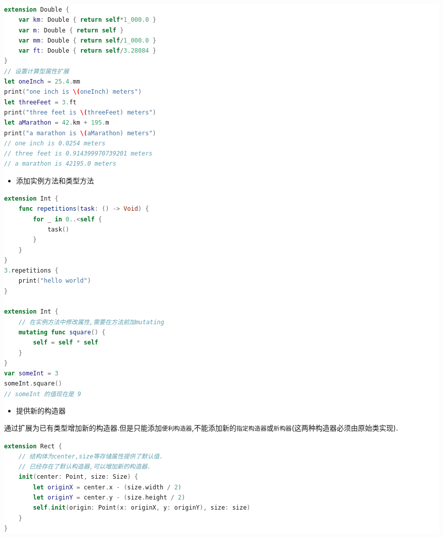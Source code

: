 ```swift
extension Double {
    var km: Double { return self*1_000.0 }
    var m: Double { return self }
    var mm: Double { return self/1_000.0 }
    var ft: Double { return self/3.28084 }
}
// 设置计算型属性扩展
let oneInch = 25.4.mm
print("one inch is \(oneInch) meters")
let threeFeet = 3.ft
print("three feet is \(threeFeet) meters")
let aMarathon = 42.km + 195.m
print("a marathon is \(aMarathon) meters")
// one inch is 0.0254 meters
// three feet is 0.914399970739201 meters
// a marathon is 42195.0 meters
```

* 添加实例方法和类型方法

```Swift
extension Int {
    func repetitions(task: () -> Void) {
        for _ in 0..<self {
            task()
        }
    }
}
3.repetitions {
    print("hello world")
}

extension Int {
    // 在实例方法中修改属性,需要在方法前加mutating
    mutating func square() {
        self = self * self
    }
}
var someInt = 3
someInt.square()
// someInt 的值现在是 9
```

* 提供新的构造器

通过扩展为已有类型增加新的构造器.但是只能添加`便利构造器`,不能添加新的`指定构造器`或`析构器`(这两种构造器必须由原始类实现).

```Swift
extension Rect {
    // 结构体为center,size等存储属性提供了默认值.
    // 已经存在了默认构造器,可以增加新的构造器.
    init(center: Point, size: Size) {
        let originX = center.x - (size.width / 2)
        let originY = center.y - (size.height / 2)
        self.init(origin: Point(x: originX, y: originY), size: size)
    }
}
```
